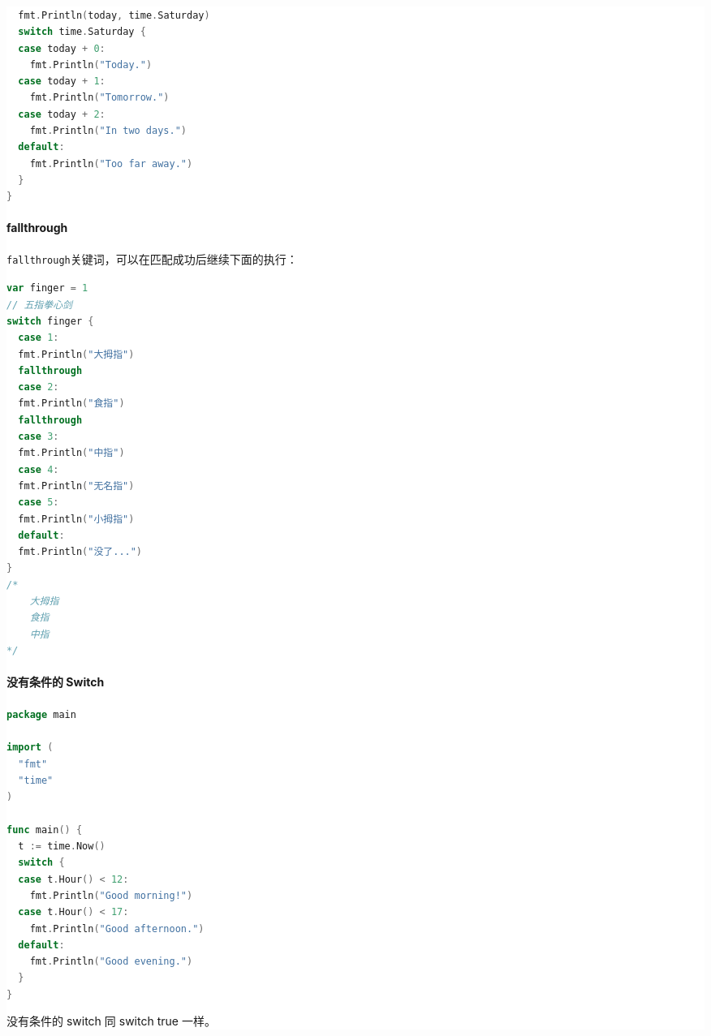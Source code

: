 ```go
  fmt.Println(today, time.Saturday)
  switch time.Saturday {
  case today + 0:
    fmt.Println("Today.")
  case today + 1:
    fmt.Println("Tomorrow.")
  case today + 2:
    fmt.Println("In two days.")
  default:
    fmt.Println("Too far away.")
  }
}
```
#### fallthrough
`fallthrough`关键词，可以在匹配成功后继续下面的执行：
```go
var finger = 1
// 五指拳心剑
switch finger {
  case 1:
  fmt.Println("大拇指")
  fallthrough
  case 2:
  fmt.Println("食指")
  fallthrough
  case 3:
  fmt.Println("中指")
  case 4:
  fmt.Println("无名指")
  case 5:
  fmt.Println("小拇指")
  default:
  fmt.Println("没了...")
}
/*
    大拇指
    食指
    中指
*/
```
#### 没有条件的 Switch
```go
package main

import (
  "fmt"
  "time"
)

func main() {
  t := time.Now()
  switch {
  case t.Hour() < 12:
    fmt.Println("Good morning!")
  case t.Hour() < 17:
    fmt.Println("Good afternoon.")
  default:
    fmt.Println("Good evening.")
  }
}
```
没有条件的 switch 同 switch true 一样。